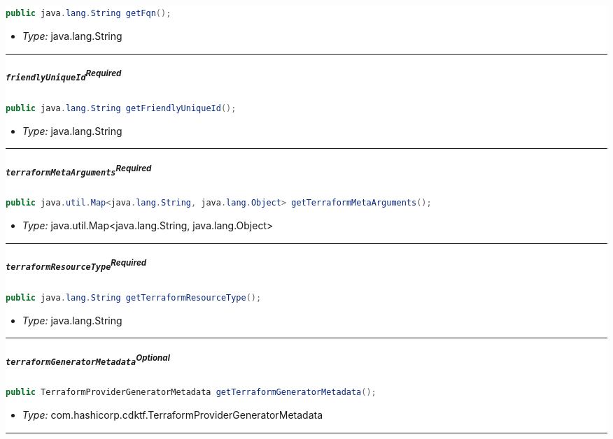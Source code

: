 ```java
public java.lang.String getFqn();
```

- *Type:* java.lang.String

---

##### `friendlyUniqueId`<sup>Required</sup> <a name="friendlyUniqueId" id="@cdktf/provider-vault.identityGroupPolicies.IdentityGroupPolicies.property.friendlyUniqueId"></a>

```java
public java.lang.String getFriendlyUniqueId();
```

- *Type:* java.lang.String

---

##### `terraformMetaArguments`<sup>Required</sup> <a name="terraformMetaArguments" id="@cdktf/provider-vault.identityGroupPolicies.IdentityGroupPolicies.property.terraformMetaArguments"></a>

```java
public java.util.Map<java.lang.String, java.lang.Object> getTerraformMetaArguments();
```

- *Type:* java.util.Map<java.lang.String, java.lang.Object>

---

##### `terraformResourceType`<sup>Required</sup> <a name="terraformResourceType" id="@cdktf/provider-vault.identityGroupPolicies.IdentityGroupPolicies.property.terraformResourceType"></a>

```java
public java.lang.String getTerraformResourceType();
```

- *Type:* java.lang.String

---

##### `terraformGeneratorMetadata`<sup>Optional</sup> <a name="terraformGeneratorMetadata" id="@cdktf/provider-vault.identityGroupPolicies.IdentityGroupPolicies.property.terraformGeneratorMetadata"></a>

```java
public TerraformProviderGeneratorMetadata getTerraformGeneratorMetadata();
```

- *Type:* com.hashicorp.cdktf.TerraformProviderGeneratorMetadata

---

